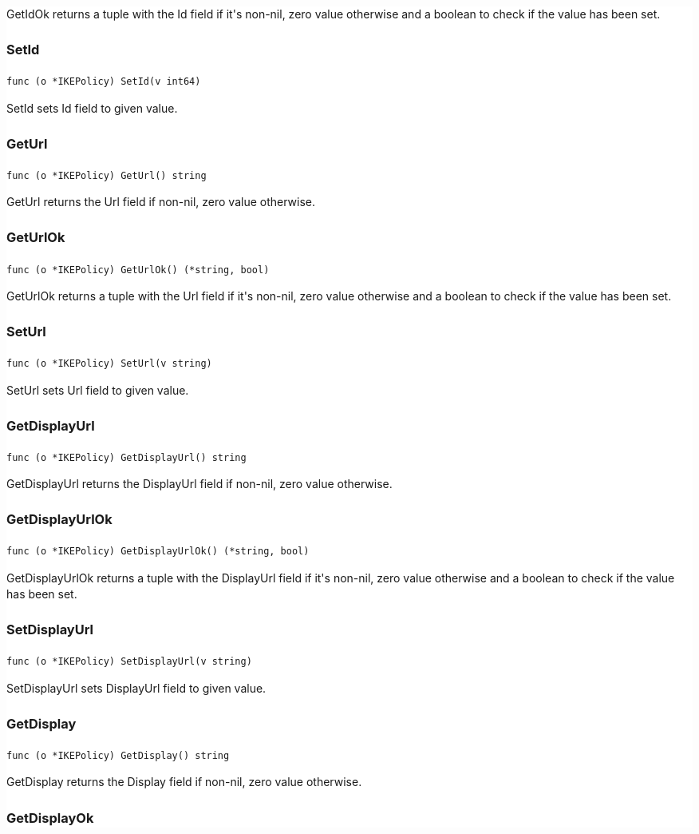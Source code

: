 GetIdOk returns a tuple with the Id field if it's non-nil, zero value otherwise
and a boolean to check if the value has been set.

### SetId

`func (o *IKEPolicy) SetId(v int64)`

SetId sets Id field to given value.


### GetUrl

`func (o *IKEPolicy) GetUrl() string`

GetUrl returns the Url field if non-nil, zero value otherwise.

### GetUrlOk

`func (o *IKEPolicy) GetUrlOk() (*string, bool)`

GetUrlOk returns a tuple with the Url field if it's non-nil, zero value otherwise
and a boolean to check if the value has been set.

### SetUrl

`func (o *IKEPolicy) SetUrl(v string)`

SetUrl sets Url field to given value.


### GetDisplayUrl

`func (o *IKEPolicy) GetDisplayUrl() string`

GetDisplayUrl returns the DisplayUrl field if non-nil, zero value otherwise.

### GetDisplayUrlOk

`func (o *IKEPolicy) GetDisplayUrlOk() (*string, bool)`

GetDisplayUrlOk returns a tuple with the DisplayUrl field if it's non-nil, zero value otherwise
and a boolean to check if the value has been set.

### SetDisplayUrl

`func (o *IKEPolicy) SetDisplayUrl(v string)`

SetDisplayUrl sets DisplayUrl field to given value.


### GetDisplay

`func (o *IKEPolicy) GetDisplay() string`

GetDisplay returns the Display field if non-nil, zero value otherwise.

### GetDisplayOk
